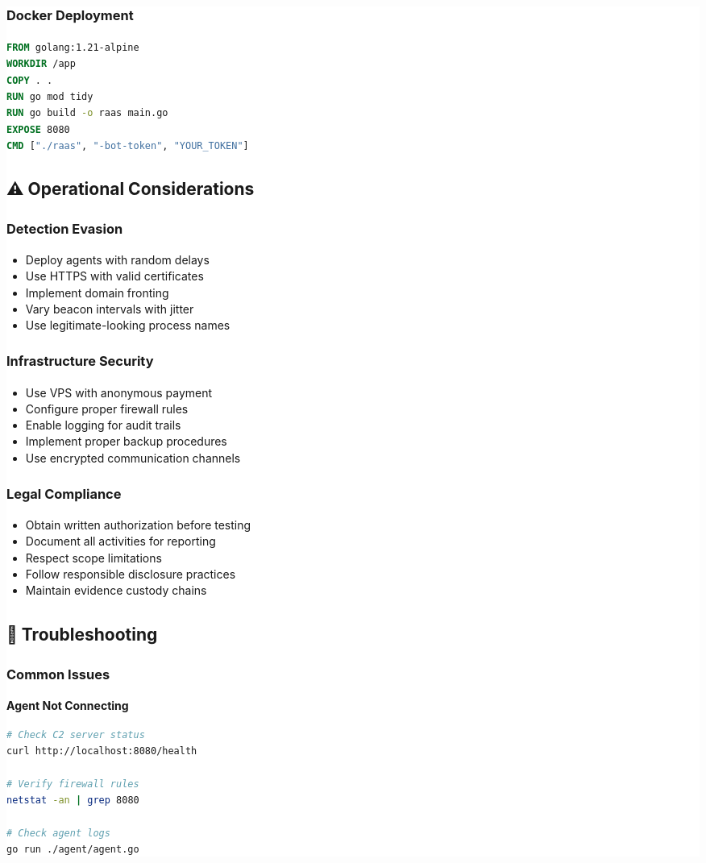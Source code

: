 ### **Docker Deployment**
```dockerfile
FROM golang:1.21-alpine
WORKDIR /app
COPY . .
RUN go mod tidy
RUN go build -o raas main.go
EXPOSE 8080
CMD ["./raas", "-bot-token", "YOUR_TOKEN"]
```

## ⚠️ **Operational Considerations**

### **Detection Evasion**
- Deploy agents with random delays
- Use HTTPS with valid certificates  
- Implement domain fronting
- Vary beacon intervals with jitter
- Use legitimate-looking process names

### **Infrastructure Security**
- Use VPS with anonymous payment
- Configure proper firewall rules
- Enable logging for audit trails
- Implement proper backup procedures
- Use encrypted communication channels

### **Legal Compliance**
- Obtain written authorization before testing
- Document all activities for reporting
- Respect scope limitations
- Follow responsible disclosure practices
- Maintain evidence custody chains

## 🐛 **Troubleshooting**

### **Common Issues**

**Agent Not Connecting**
```bash
# Check C2 server status
curl http://localhost:8080/health

# Verify firewall rules
netstat -an | grep 8080

# Check agent logs
go run ./agent/agent.go
```
